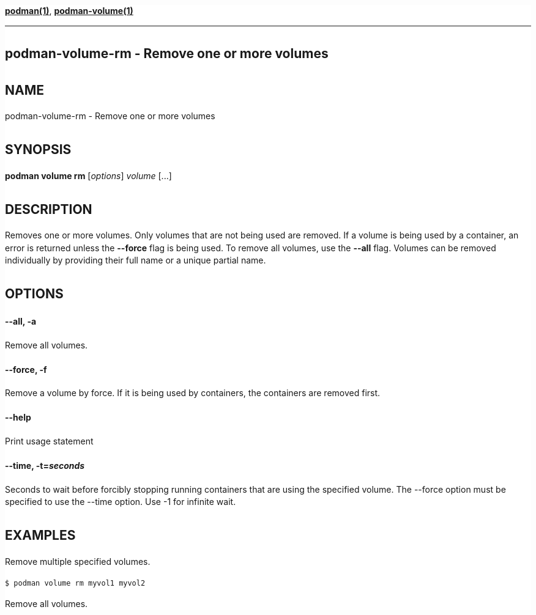**[podman(1)](podman.html)**, **[podman-volume(1)](podman-volume.html)**


---

<a id='podman-volume-rm'></a>

## podman-volume-rm - Remove one or more volumes

##  NAME

podman-volume-rm - Remove one or more volumes

##  SYNOPSIS

**podman volume rm** \[*options*\] *volume* \[\...\]

##  DESCRIPTION

Removes one or more volumes. Only volumes that are not being used are
removed. If a volume is being used by a container, an error is returned
unless the **\--force** flag is being used. To remove all volumes, use
the **\--all** flag. Volumes can be removed individually by providing
their full name or a unique partial name.

##  OPTIONS

#### **\--all**, **-a**

Remove all volumes.

#### **\--force**, **-f**

Remove a volume by force. If it is being used by containers, the
containers are removed first.

#### **\--help**

Print usage statement

#### **\--time**, **-t**=*seconds*

Seconds to wait before forcibly stopping running containers that are
using the specified volume. The \--force option must be specified to use
the \--time option. Use -1 for infinite wait.

##  EXAMPLES

Remove multiple specified volumes.

    $ podman volume rm myvol1 myvol2

Remove all volumes.
